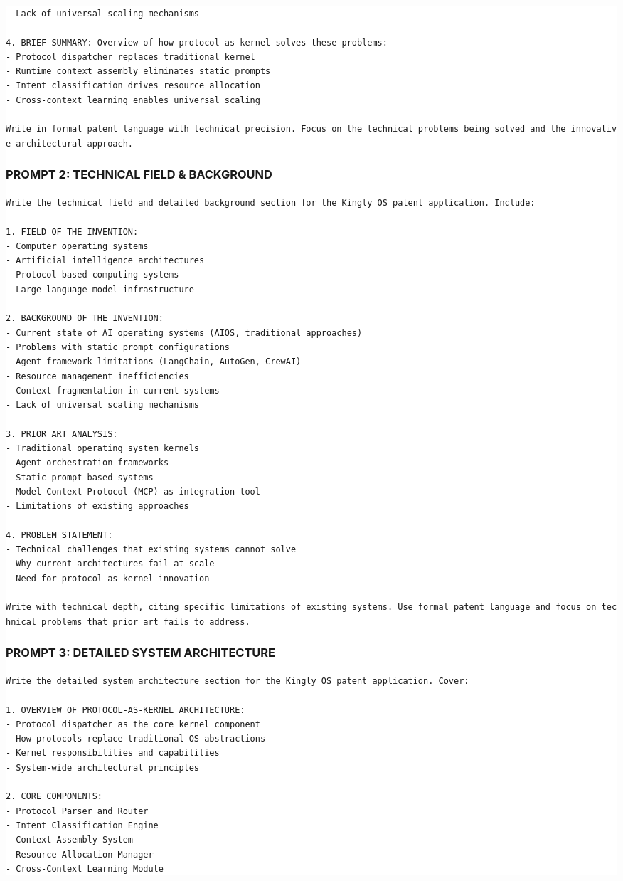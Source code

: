 ```
- Lack of universal scaling mechanisms

4. BRIEF SUMMARY: Overview of how protocol-as-kernel solves these problems:
- Protocol dispatcher replaces traditional kernel
- Runtime context assembly eliminates static prompts
- Intent classification drives resource allocation
- Cross-context learning enables universal scaling

Write in formal patent language with technical precision. Focus on the technical problems being solved and the innovative architectural approach.
```

### **PROMPT 2: TECHNICAL FIELD & BACKGROUND**
```
Write the technical field and detailed background section for the Kingly OS patent application. Include:

1. FIELD OF THE INVENTION:
- Computer operating systems
- Artificial intelligence architectures  
- Protocol-based computing systems
- Large language model infrastructure

2. BACKGROUND OF THE INVENTION:
- Current state of AI operating systems (AIOS, traditional approaches)
- Problems with static prompt configurations
- Agent framework limitations (LangChain, AutoGen, CrewAI)
- Resource management inefficiencies
- Context fragmentation in current systems
- Lack of universal scaling mechanisms

3. PRIOR ART ANALYSIS:
- Traditional operating system kernels
- Agent orchestration frameworks
- Static prompt-based systems
- Model Context Protocol (MCP) as integration tool
- Limitations of existing approaches

4. PROBLEM STATEMENT:
- Technical challenges that existing systems cannot solve
- Why current architectures fail at scale
- Need for protocol-as-kernel innovation

Write with technical depth, citing specific limitations of existing systems. Use formal patent language and focus on technical problems that prior art fails to address.
```

### **PROMPT 3: DETAILED SYSTEM ARCHITECTURE**
```
Write the detailed system architecture section for the Kingly OS patent application. Cover:

1. OVERVIEW OF PROTOCOL-AS-KERNEL ARCHITECTURE:
- Protocol dispatcher as the core kernel component
- How protocols replace traditional OS abstractions
- Kernel responsibilities and capabilities
- System-wide architectural principles

2. CORE COMPONENTS:
- Protocol Parser and Router
- Intent Classification Engine  
- Context Assembly System
- Resource Allocation Manager
- Cross-Context Learning Module
```
